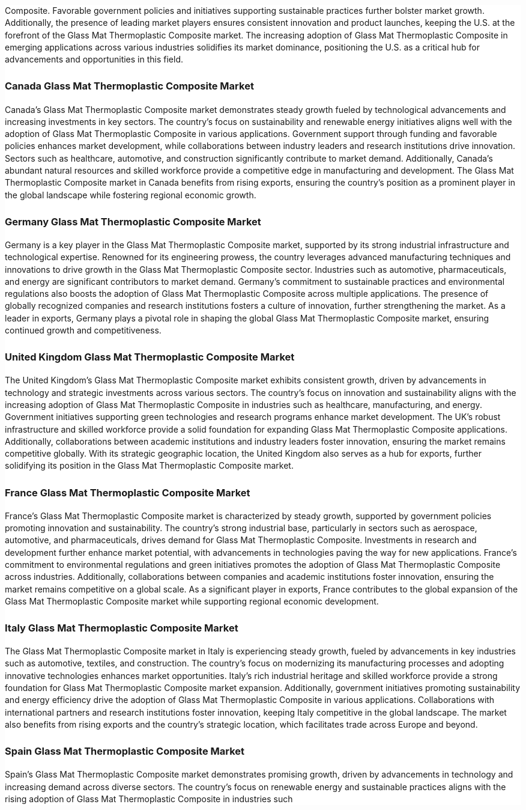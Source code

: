 Composite. Favorable government policies and initiatives supporting sustainable practices further bolster market growth. Additionally, the presence of leading market players ensures consistent innovation and product launches, keeping the U.S. at the forefront of the Glass Mat Thermoplastic Composite market. The increasing adoption of Glass Mat Thermoplastic Composite in emerging applications across various industries solidifies its market dominance, positioning the U.S. as a critical hub for advancements and opportunities in this field.</p><h3>Canada Glass Mat Thermoplastic Composite Market</h3><p>Canada&rsquo;s Glass Mat Thermoplastic Composite market demonstrates steady growth fueled by technological advancements and increasing investments in key sectors. The country&rsquo;s focus on sustainability and renewable energy initiatives aligns well with the adoption of Glass Mat Thermoplastic Composite in various applications. Government support through funding and favorable policies enhances market development, while collaborations between industry leaders and research institutions drive innovation. Sectors such as healthcare, automotive, and construction significantly contribute to market demand. Additionally, Canada&rsquo;s abundant natural resources and skilled workforce provide a competitive edge in manufacturing and development. The Glass Mat Thermoplastic Composite market in Canada benefits from rising exports, ensuring the country&rsquo;s position as a prominent player in the global landscape while fostering regional economic growth.</p><h3>Germany Glass Mat Thermoplastic Composite Market</h3><p>Germany is a key player in the Glass Mat Thermoplastic Composite market, supported by its strong industrial infrastructure and technological expertise. Renowned for its engineering prowess, the country leverages advanced manufacturing techniques and innovations to drive growth in the Glass Mat Thermoplastic Composite sector. Industries such as automotive, pharmaceuticals, and energy are significant contributors to market demand. Germany&rsquo;s commitment to sustainable practices and environmental regulations also boosts the adoption of Glass Mat Thermoplastic Composite across multiple applications. The presence of globally recognized companies and research institutions fosters a culture of innovation, further strengthening the market. As a leader in exports, Germany plays a pivotal role in shaping the global Glass Mat Thermoplastic Composite market, ensuring continued growth and competitiveness.</p><h3>United Kingdom Glass Mat Thermoplastic Composite Market</h3><p>The United Kingdom&rsquo;s Glass Mat Thermoplastic Composite market exhibits consistent growth, driven by advancements in technology and strategic investments across various sectors. The country&rsquo;s focus on innovation and sustainability aligns with the increasing adoption of Glass Mat Thermoplastic Composite in industries such as healthcare, manufacturing, and energy. Government initiatives supporting green technologies and research programs enhance market development. The UK&rsquo;s robust infrastructure and skilled workforce provide a solid foundation for expanding Glass Mat Thermoplastic Composite applications. Additionally, collaborations between academic institutions and industry leaders foster innovation, ensuring the market remains competitive globally. With its strategic geographic location, the United Kingdom also serves as a hub for exports, further solidifying its position in the Glass Mat Thermoplastic Composite market.</p><h3>France Glass Mat Thermoplastic Composite Market</h3><p>France&rsquo;s Glass Mat Thermoplastic Composite market is characterized by steady growth, supported by government policies promoting innovation and sustainability. The country&rsquo;s strong industrial base, particularly in sectors such as aerospace, automotive, and pharmaceuticals, drives demand for Glass Mat Thermoplastic Composite. Investments in research and development further enhance market potential, with advancements in technologies paving the way for new applications. France&rsquo;s commitment to environmental regulations and green initiatives promotes the adoption of Glass Mat Thermoplastic Composite across industries. Additionally, collaborations between companies and academic institutions foster innovation, ensuring the market remains competitive on a global scale. As a significant player in exports, France contributes to the global expansion of the Glass Mat Thermoplastic Composite market while supporting regional economic development.</p><h3>Italy Glass Mat Thermoplastic Composite Market</h3><p>The Glass Mat Thermoplastic Composite market in Italy is experiencing steady growth, fueled by advancements in key industries such as automotive, textiles, and construction. The country&rsquo;s focus on modernizing its manufacturing processes and adopting innovative technologies enhances market opportunities. Italy&rsquo;s rich industrial heritage and skilled workforce provide a strong foundation for Glass Mat Thermoplastic Composite market expansion. Additionally, government initiatives promoting sustainability and energy efficiency drive the adoption of Glass Mat Thermoplastic Composite in various applications. Collaborations with international partners and research institutions foster innovation, keeping Italy competitive in the global landscape. The market also benefits from rising exports and the country&rsquo;s strategic location, which facilitates trade across Europe and beyond.</p><h3>Spain Glass Mat Thermoplastic Composite Market</h3><p>Spain&rsquo;s Glass Mat Thermoplastic Composite market demonstrates promising growth, driven by advancements in technology and increasing demand across diverse sectors. The country&rsquo;s focus on renewable energy and sustainable practices aligns with the rising adoption of Glass Mat Thermoplastic Composite in industries such